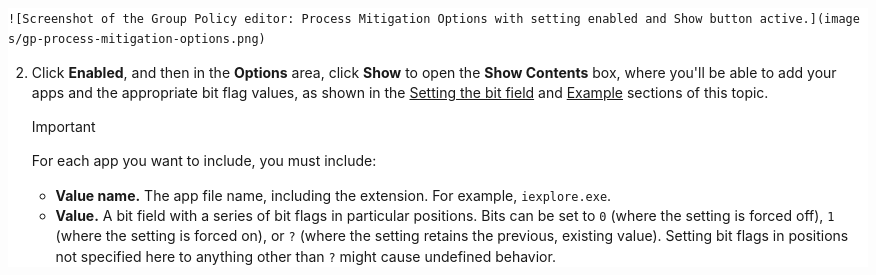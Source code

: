     ![Screenshot of the Group Policy editor: Process Mitigation Options with setting enabled and Show button active.](images/gp-process-mitigation-options.png)

2. Click **Enabled**, and then in the **Options** area, click **Show** to open the **Show Contents** box, where you'll be able to add your apps and the appropriate bit flag values, as shown in the [Setting the bit field](#setting-the-bit-field) and [Example](#example) sections of this topic.

    > [!IMPORTANT]
    > For each app you want to include, you must include:
    > - **Value name.** The app file name, including the extension. For example, `iexplore.exe`.
    > - **Value.** A bit field with a series of bit flags in particular positions. Bits can be set to `0` (where the setting is forced off), `1` (where the setting is forced on), or `?` (where the setting retains the previous, existing value).
    > Setting bit flags in positions not specified here to anything other than `?` might cause undefined behavior.
